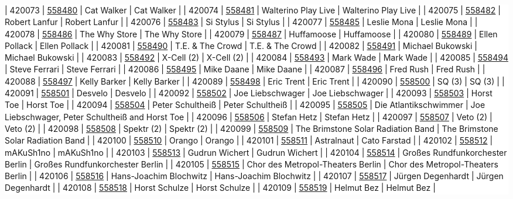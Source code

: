 | 420073 | [558480](https://www.discogs.com/artist/558480) | Cat Walker | Cat Walker |
| 420074 | [558481](https://www.discogs.com/artist/558481) | Walterino Play Live | Walterino Play Live |
| 420075 | [558482](https://www.discogs.com/artist/558482) | Robert Lanfur | Robert Lanfur |
| 420076 | [558483](https://www.discogs.com/artist/558483) | Si Stylus | Si Stylus |
| 420077 | [558485](https://www.discogs.com/artist/558485) | Leslie Mona | Leslie Mona |
| 420078 | [558486](https://www.discogs.com/artist/558486) | The Why Store | The Why Store |
| 420079 | [558487](https://www.discogs.com/artist/558487) | Huffamoose | Huffamoose |
| 420080 | [558489](https://www.discogs.com/artist/558489) | Ellen Pollack | Ellen Pollack |
| 420081 | [558490](https://www.discogs.com/artist/558490) | T.E. & The Crowd | T.E. & The Crowd |
| 420082 | [558491](https://www.discogs.com/artist/558491) | Michael Bukowski | Michael Bukowski |
| 420083 | [558492](https://www.discogs.com/artist/558492) | X-Cell (2) | X-Cell (2) |
| 420084 | [558493](https://www.discogs.com/artist/558493) | Mark Wade | Mark Wade |
| 420085 | [558494](https://www.discogs.com/artist/558494) | Steve Ferrari | Steve Ferrari |
| 420086 | [558495](https://www.discogs.com/artist/558495) | Mike Daane | Mike Daane |
| 420087 | [558496](https://www.discogs.com/artist/558496) | Fred Rush | Fred Rush |
| 420088 | [558497](https://www.discogs.com/artist/558497) | Kelly Barker | Kelly Barker |
| 420089 | [558498](https://www.discogs.com/artist/558498) | Eric Trent | Eric Trent |
| 420090 | [558500](https://www.discogs.com/artist/558500) | SQ (3) | SQ (3) |
| 420091 | [558501](https://www.discogs.com/artist/558501) | Desvelo | Desvelo |
| 420092 | [558502](https://www.discogs.com/artist/558502) | Joe Liebschwager | Joe Liebschwager |
| 420093 | [558503](https://www.discogs.com/artist/558503) | Horst Toe | Horst Toe |
| 420094 | [558504](https://www.discogs.com/artist/558504) | Peter Schultheiß | Peter Schultheiß |
| 420095 | [558505](https://www.discogs.com/artist/558505) | Die Atlantikschwimmer | Joe Liebschwager, Peter Schultheiß and Horst Toe |
| 420096 | [558506](https://www.discogs.com/artist/558506) | Stefan Hetz | Stefan Hetz |
| 420097 | [558507](https://www.discogs.com/artist/558507) | Veto (2) | Veto (2) |
| 420098 | [558508](https://www.discogs.com/artist/558508) | Spektr (2) | Spektr (2) |
| 420099 | [558509](https://www.discogs.com/artist/558509) | The Brimstone Solar Radiation Band | The Brimstone Solar Radiation Band |
| 420100 | [558510](https://www.discogs.com/artist/558510) | Orango | Orango |
| 420101 | [558511](https://www.discogs.com/artist/558511) | Astralnaut | Cato Farstad |
| 420102 | [558512](https://www.discogs.com/artist/558512) | mAKuSh1no | mAKuSh1no |
| 420103 | [558513](https://www.discogs.com/artist/558513) | Gudrun Wichert | Gudrun Wichert |
| 420104 | [558514](https://www.discogs.com/artist/558514) | Großes Rundfunkorchester Berlin | Großes Rundfunkorchester Berlin |
| 420105 | [558515](https://www.discogs.com/artist/558515) | Chor des Metropol-Theaters Berlin | Chor des Metropol-Theaters Berlin |
| 420106 | [558516](https://www.discogs.com/artist/558516) | Hans-Joachim Blochwitz | Hans-Joachim Blochwitz |
| 420107 | [558517](https://www.discogs.com/artist/558517) | Jürgen Degenhardt | Jürgen Degenhardt |
| 420108 | [558518](https://www.discogs.com/artist/558518) | Horst Schulze | Horst Schulze |
| 420109 | [558519](https://www.discogs.com/artist/558519) | Helmut Bez | Helmut Bez |